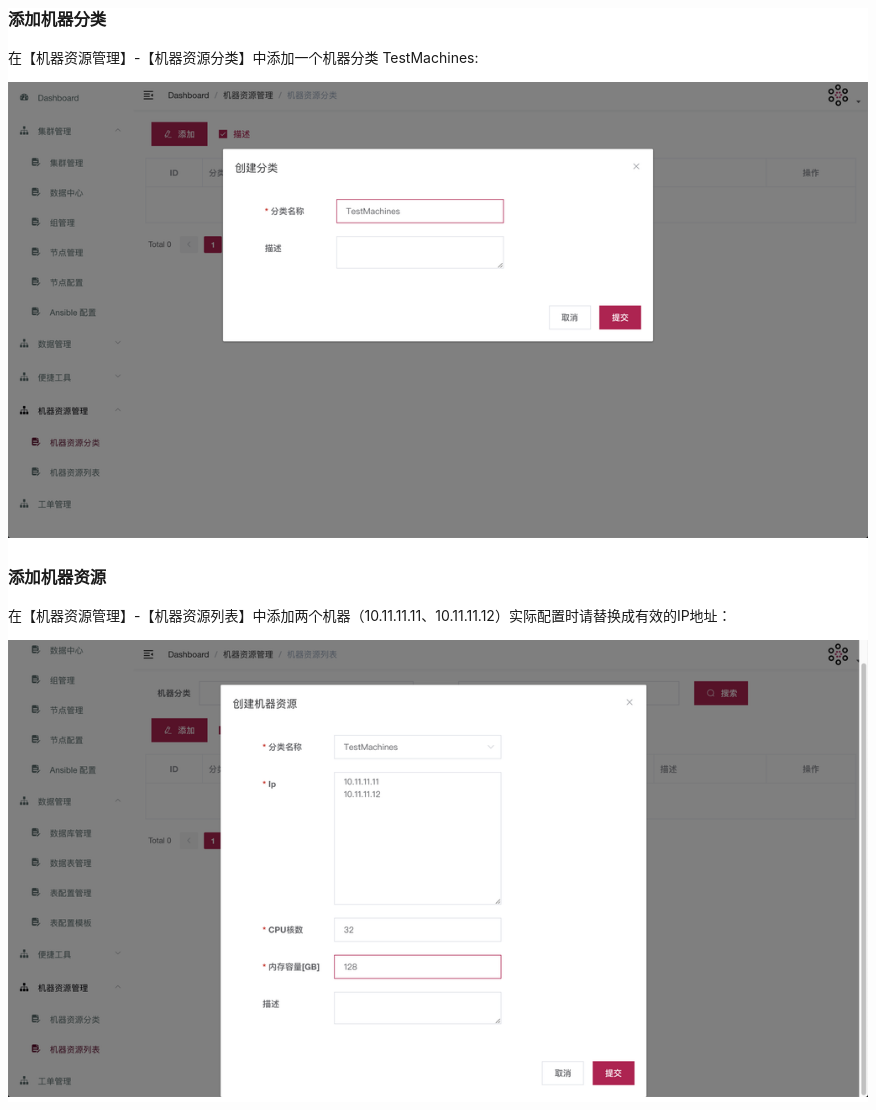 

### 添加机器分类

在【机器资源管理】-【机器资源分类】中添加一个机器分类 TestMachines:

![machine_category](images/machine_category.png)



### 添加机器资源

在【机器资源管理】-【机器资源列表】中添加两个机器（10.11.11.11、10.11.11.12）实际配置时请替换成有效的IP地址：

![add_machines](images/add_machines.png)
